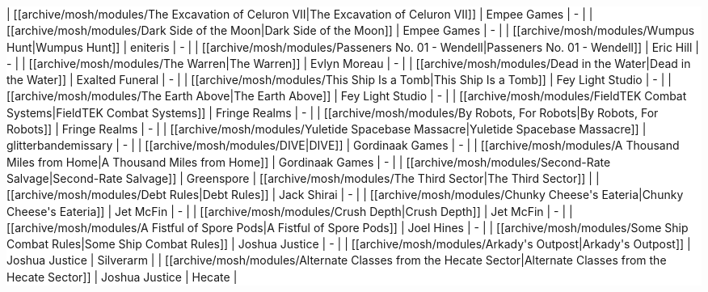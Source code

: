 | [[archive/mosh/modules/The Excavation of Celuron VII\|The Excavation of Celuron VII]]                                                                              | Empee Games                                     | \-                                                             |
| [[archive/mosh/modules/Dark Side of the Moon\|Dark Side of the Moon]]                                                                                              | Empee Games                                     | \-                                                             |
| [[archive/mosh/modules/Wumpus Hunt\|Wumpus Hunt]]                                                                                                                  | eniteris                                        | \-                                                             |
| [[archive/mosh/modules/Passeners No. 01 - Wendell\|Passeners No. 01 - Wendell]]                                                                                    | Eric Hill                                       | \-                                                             |
| [[archive/mosh/modules/The Warren\|The Warren]]                                                                                                                    | Evlyn Moreau                                    | \-                                                             |
| [[archive/mosh/modules/Dead in the Water\|Dead in the Water]]                                                                                                      | Exalted Funeral                                 | \-                                                             |
| [[archive/mosh/modules/This Ship Is a Tomb\|This Ship Is a Tomb]]                                                                                                  | Fey Light Studio                                | \-                                                             |
| [[archive/mosh/modules/The Earth Above\|The Earth Above]]                                                                                                          | Fey Light Studio                                | \-                                                             |
| [[archive/mosh/modules/FieldTEK Combat Systems\|FieldTEK Combat Systems]]                                                                                          | Fringe Realms                                   | \-                                                             |
| [[archive/mosh/modules/By Robots, For Robots\|By Robots, For Robots]]                                                                                              | Fringe Realms                                   | \-                                                             |
| [[archive/mosh/modules/Yuletide Spacebase Massacre\|Yuletide Spacebase Massacre]]                                                                                  | glitterbandemissary                             | \-                                                             |
| [[archive/mosh/modules/DIVE\|DIVE]]                                                                                                                                | Gordinaak Games                                 | \-                                                             |
| [[archive/mosh/modules/A Thousand Miles from Home\|A Thousand Miles from Home]]                                                                                    | Gordinaak Games                                 | \-                                                             |
| [[archive/mosh/modules/Second-Rate Salvage\|Second-Rate Salvage]]                                                                                                  | Greenspore                                      | [[archive/mosh/modules/The Third Sector\|The Third Sector]] |
| [[archive/mosh/modules/Debt Rules\|Debt Rules]]                                                                                                                    | Jack Shirai                                     | \-                                                             |
| [[archive/mosh/modules/Chunky Cheese's Eateria\|Chunky Cheese's Eateria]]                                                                                          | Jet McFin                                       | \-                                                             |
| [[archive/mosh/modules/Crush Depth\|Crush Depth]]                                                                                                                  | Jet McFin                                       | \-                                                             |
| [[archive/mosh/modules/A Fistful of Spore Pods\|A Fistful of Spore Pods]]                                                                                          | Joel Hines                                      | \-                                                             |
| [[archive/mosh/modules/Some Ship Combat Rules\|Some Ship Combat Rules]]                                                                                            | Joshua Justice                                  | \-                                                             |
| [[archive/mosh/modules/Arkady's Outpost\|Arkady's Outpost]]                                                                                                        | Joshua Justice                                  | Silverarm                                                      |
| [[archive/mosh/modules/Alternate Classes from the Hecate Sector\|Alternate Classes from the Hecate Sector]]                                                        | Joshua Justice                                  | Hecate                                                         |